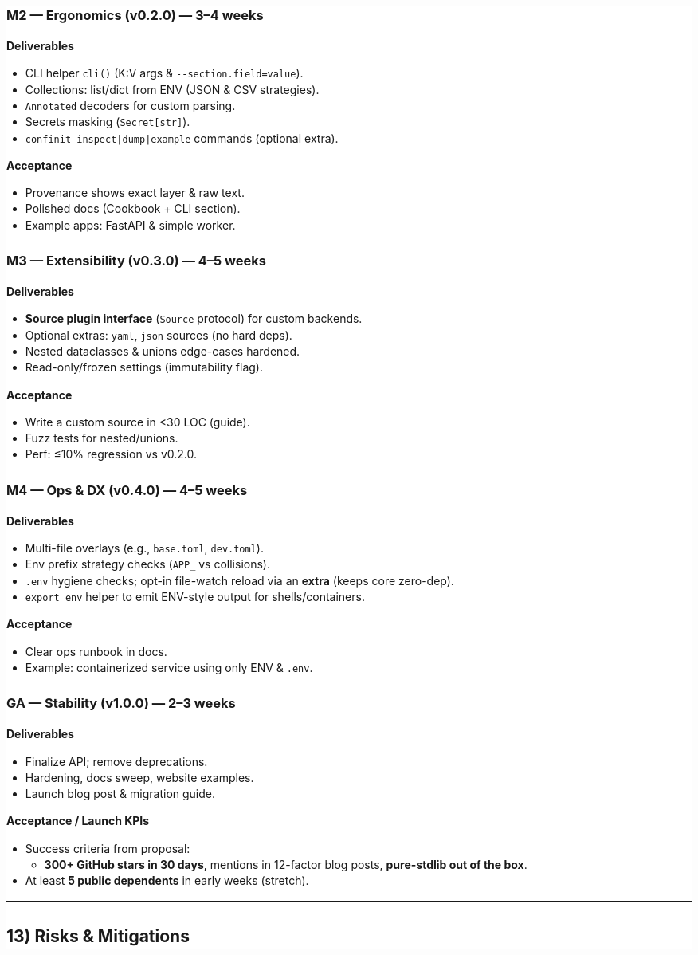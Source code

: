 ### **M2 — Ergonomics (v0.2.0)** — 3–4 weeks
**Deliverables**
- CLI helper `cli()` (K:V args & `--section.field=value`).
- Collections: list/dict from ENV (JSON & CSV strategies).
- `Annotated` decoders for custom parsing.
- Secrets masking (`Secret[str]`).
- `confinit inspect|dump|example` commands (optional extra).

**Acceptance**
- Provenance shows exact layer & raw text.
- Polished docs (Cookbook + CLI section).
- Example apps: FastAPI & simple worker.

### **M3 — Extensibility (v0.3.0)** — 4–5 weeks
**Deliverables**
- **Source plugin interface** (`Source` protocol) for custom backends.
- Optional extras: `yaml`, `json` sources (no hard deps).
- Nested dataclasses & unions edge-cases hardened.
- Read-only/frozen settings (immutability flag).

**Acceptance**
- Write a custom source in <30 LOC (guide).
- Fuzz tests for nested/unions.
- Perf: ≤10% regression vs v0.2.0.

### **M4 — Ops & DX (v0.4.0)** — 4–5 weeks
**Deliverables**
- Multi-file overlays (e.g., `base.toml`, `dev.toml`).
- Env prefix strategy checks (`APP_` vs collisions).
- `.env` hygiene checks; opt-in file-watch reload via an **extra** (keeps core zero-dep).
- `export_env` helper to emit ENV-style output for shells/containers.

**Acceptance**
- Clear ops runbook in docs.
- Example: containerized service using only ENV & `.env`.

### **GA — Stability (v1.0.0)** — 2–3 weeks
**Deliverables**
- Finalize API; remove deprecations.
- Hardening, docs sweep, website examples.
- Launch blog post & migration guide.

**Acceptance / Launch KPIs**
- Success criteria from proposal:
  - **300+ GitHub stars in 30 days**, mentions in 12-factor blog posts, **pure-stdlib out of the box**.
- At least **5 public dependents** in early weeks (stretch).

---

## 13) Risks & Mitigations
